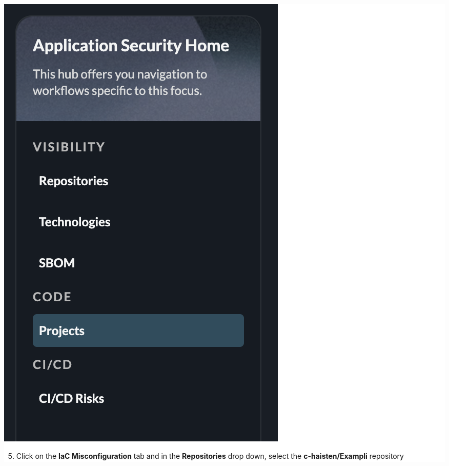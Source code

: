 ![Alt text for image](/iac_screenshots/find-and-fix-insecure-infrastructure-code-4.png "Optional title")

5. Click on the **IaC Misconfiguration** tab and in the **Repositories** drop down, select the **c-haisten/Exampli** repository
